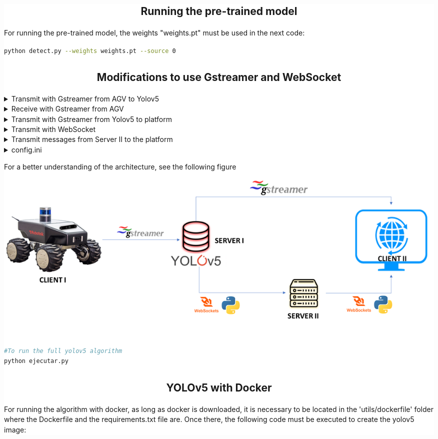 ## <div align="center">Running the pre-trained model</div>
For running the pre-trained model, the weights "weights.pt" must be used in the next code:
```bash
python detect.py --weights weights.pt --source 0
```

## <div align="center">Modifications to use Gstreamer and WebSocket</div>
<details><summary>Transmit with Gstreamer from AGV to Yolov5</summary></details>

<details><summary>Receive with Gstreamer from AGV </summary></details>

<details><summary>Transmit with Gstreamer from Yolov5 to platform</summary></details>


<details><summary>Transmit with WebSocket</summary></details>

<details><summary>Transmit messages from Server II to the platform</summary></details>

<details><summary>config.ini</summary></details> 

For a better understanding of the architecture, see the following figure

<div align="center">
  <p>
    <a align="center">
      <img width="850" src="https://github.com/pablomuo/yolov5_object_detection/blob/main/utils/Architecture.png"></a>
</div>

```bash

#To run the full yolov5 algorithm
python ejecutar.py
```

## <div align="center">YOLOv5 with Docker</div>
For running the algorithm with docker, as long as docker is downloaded, it is necessary to be located in the 'utils/dockerfile' folder where the Dockerfile and the requirements.txt file are. Once there, the following code must be executed to create the yolov5 image:
